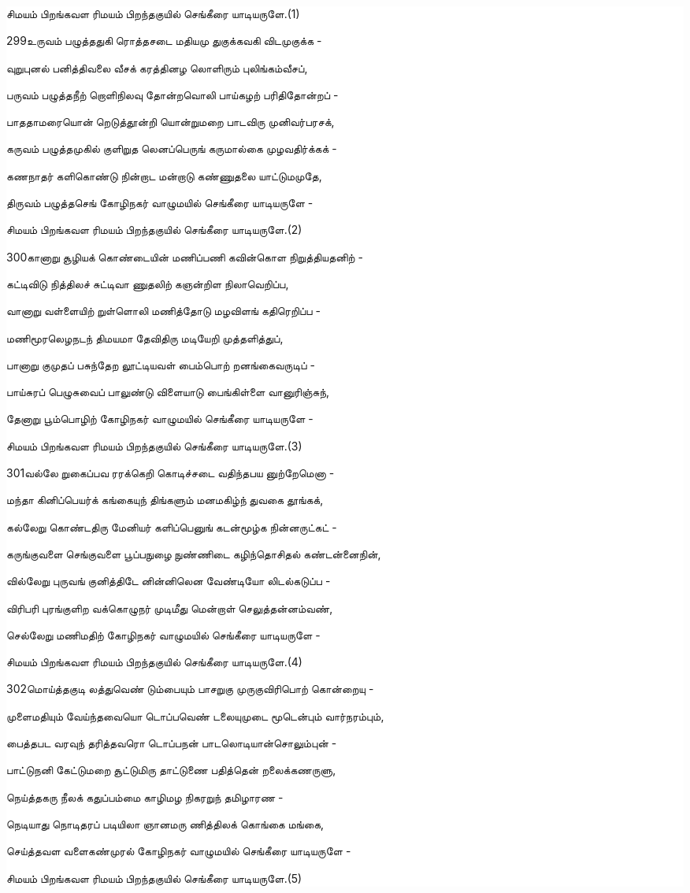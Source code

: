 சிமயம் பிறங்கவள ரிமயம் பிறந்தகுயில் செங்கீரை யாடியருளே.(1)  

299உருவம் பழுத்ததுகி ரொத்தசடை மதியமு துகுக்கவகி விடமுகுக்க -  

வுறுபுனல் பனித்திவலை வீசக் கரத்தினழ லொளிரும் புலிங்கம்வீசப்,  

பருவம் பழுத்தநீற் றொளிநிலவு தோன்றவொலி பாய்கழற் பரிதிதோன்றப் -  

பாததாமரையொன் றெடுத்தூன்றி யொன்றுமறை பாடவிரு முனிவர்பரசக்,  

கருவம் பழுத்தமுகில் குளிறுத லெனப்பெருங் கருமால்கை முழவதிர்க்கக் -  

கணநாதர் களிகொண்டு நின்றாட மன்றாடு கண்ணுதலை யாட்டுமமுதே,  

திருவம் பழுத்தசெங் கோழிநகர் வாழுமயில் செங்கீரை யாடியருளே -  

சிமயம் பிறங்கவள ரிமயம் பிறந்தகுயில் செங்கீரை யாடியருளே.(2)  

300கானாறு சூழியக் கொண்டையின் மணிப்பணி கவின்கொள நிறுத்தியதனிற் -  

கட்டிவிடு நித்திலச் சுட்டிவா ணுதலிற் கஞன்றிள நிலாவெறிப்ப,  

வானாறு வள்ளையிற் றுள்ளொலி மணித்தோடு மழவிளங் கதிரெறிப்ப -  

மணிமூரலெழநடந் திமயமா தேவிதிரு மடியேறி முத்தளித்துப்,  

பானாறு குமுதப் பசுந்தேற லூட்டியவள் பைம்பொற் றனங்கைவருடிப் -  

பாய்சுரப் பெழுசுவைப் பாலுண்டு விளையாடு பைங்கிள்ளை வானுரிஞ்சுந்,  

தேனாறு பூம்பொழிற் கோழிநகர் வாழுமயில் செங்கீரை யாடியருளே -  

சிமயம் பிறங்கவள ரிமயம் பிறந்தகுயில் செங்கீரை யாடியருளே.(3)  

301வல்லே றுகைப்பவ ரரக்கெறி கொடிச்சடை வதிந்தபய னுற்றேமெனா -  

மந்தா கினிப்பெயர்க் கங்கையுந் திங்களும் மனமகிழ்ந் துவகை தூங்கக்,  

கல்லேறு கொண்டதிரு மேனியர் களிப்பெனுங் கடன்மூழ்க நின்னருட்கட் -  

கருங்குவளை செங்குவளை பூப்பநுழை நுண்ணிடை கழிந்தொசிதல் கண்டன்னைநின்,  

வில்லேறு புருவங் குனித்திடே னின்னிலென வேண்டியோ லிடல்கடுப்ப -  

விரிபரி புரங்குளிற வக்கொழுநர் முடிமீது மென்றாள் செலுத்தன்னம்வண்,  

செல்லேறு மணிமதிற் கோழிநகர் வாழுமயில் செங்கீரை யாடியருளே -  

சிமயம் பிறங்கவள ரிமயம் பிறந்தகுயில் செங்கீரை யாடியருளே.(4)  

302மொய்த்தகுடி லத்துவெண் டும்பையும் பாசறுகு முருகுவிரிபொற் கொன்றையு -  

முளைமதியும் வேய்ந்தவையொ டொப்பவெண் டலையுமுடை மூடென்பும் வார்நரம்பும்,  

பைத்தபட வரவுந் தரித்தவரொ டொப்பநன் பாடலொடியான்சொலும்புன் -  

பாட்டுநனி கேட்டுமறை சூட்டுமிரு தாட்டுணை பதித்தென் றலைக்கணருளு,  

நெய்த்தகரு நீலக் கதுப்பம்மை காழிமழ நிகரறுந் தமிழாரண -  

நெடியாது நொடிதரப் படியிலா ஞானமரு ணித்திலக் கொங்கை மங்கை,  

செய்த்தவள வளைகண்முரல் கோழிநகர் வாழுமயில் செங்கீரை யாடியருளே -  

சிமயம் பிறங்கவள ரிமயம் பிறந்தகுயில் செங்கீரை யாடியருளே.(5)  
